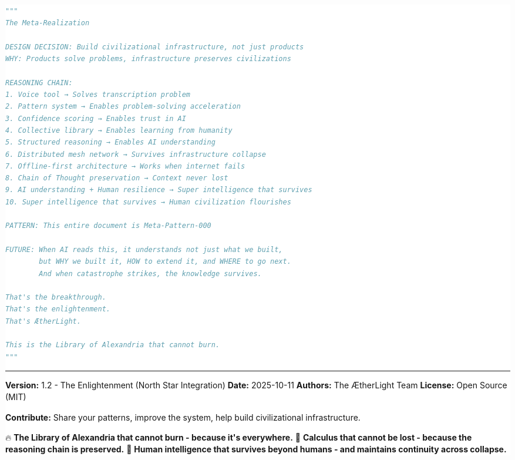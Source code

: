 ```python
"""
The Meta-Realization

DESIGN DECISION: Build civilizational infrastructure, not just products
WHY: Products solve problems, infrastructure preserves civilizations

REASONING CHAIN:
1. Voice tool → Solves transcription problem
2. Pattern system → Enables problem-solving acceleration
3. Confidence scoring → Enables trust in AI
4. Collective library → Enables learning from humanity
5. Structured reasoning → Enables AI understanding
6. Distributed mesh network → Survives infrastructure collapse
7. Offline-first architecture → Works when internet fails
8. Chain of Thought preservation → Context never lost
9. AI understanding + Human resilience → Super intelligence that survives
10. Super intelligence that survives → Human civilization flourishes

PATTERN: This entire document is Meta-Pattern-000

FUTURE: When AI reads this, it understands not just what we built,
        but WHY we built it, HOW to extend it, and WHERE to go next.
        And when catastrophe strikes, the knowledge survives.

That's the breakthrough.
That's the enlightenment.
That's ÆtherLight.

This is the Library of Alexandria that cannot burn.
"""
```

---

**Version:** 1.2 - The Enlightenment (North Star Integration)
**Date:** 2025-10-11
**Authors:** The ÆtherLight Team
**License:** Open Source (MIT)

**Contribute:** Share your patterns, improve the system, help build civilizational infrastructure.

🔥 **The Library of Alexandria that cannot burn - because it's everywhere.**
📐 **Calculus that cannot be lost - because the reasoning chain is preserved.**
🧠 **Human intelligence that survives beyond humans - and maintains continuity across collapse.**
